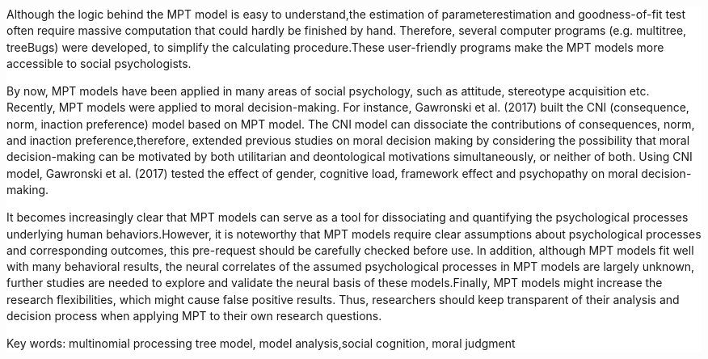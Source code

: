 Although the logic behind the MPT model is easy to understand,the estimation of parameterestimation and goodness-of-fit test often require massive computation that could hardly be finished by hand. Therefore, several computer programs (e.g. multitree, treeBugs) were developed, to simplify the calculating procedure.These user-friendly programs make the MPT models more accessible to social psychologists.

By now, MPT models have been applied in many areas of social psychology, such as attitude, stereotype acquisition etc. Recently, MPT models were applied to moral decision-making. For instance, Gawronski et al. (2017) built the CNI (consequence, norm, inaction preference) model based on MPT model. The CNI model can dissociate the contributions of consequences, norm, and inaction preference,therefore, extended previous studies on moral decision making by considering the possibility that moral decision-making can be motivated by both utilitarian and deontological motivations simultaneously, or neither of both. Using CNI model, Gawronski et al. (2017) tested the effect of gender, cognitive load, framework effect and psychopathy on moral decision-making.

It becomes increasingly clear that MPT models can serve as a tool for dissociating and quantifying the psychological processes underlying human behaviors.However, it is noteworthy that MPT models require clear assumptions about psychological processes and corresponding outcomes, this pre-request should be carefully checked before use. In addition, although MPT models fit well with many behavioral results, the neural correlates of the assumed psychological processes in MPT models are largely unknown, further studies are needed to explore and validate the neural basis of these models.Finally, MPT models might increase the research flexibilities, which might cause false positive results. Thus, researchers should keep transparent of their analysis and decision process when applying MPT to their own research questions.

Key words: multinomial processing tree model, model analysis,social cognition, moral judgment